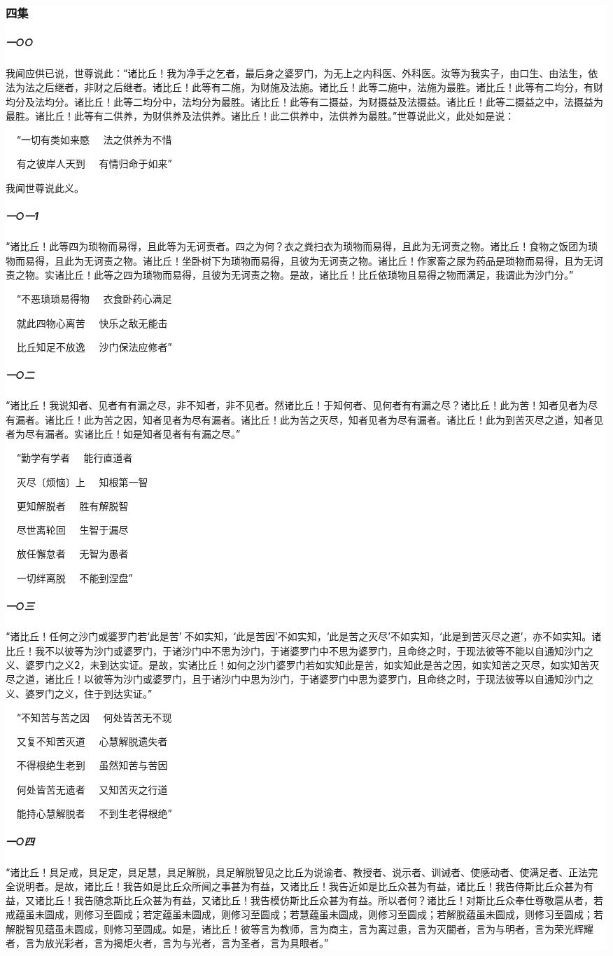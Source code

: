 ### 四集

##### 一○○

我闻应供已说，世尊说此：“诸比丘！我为净手之乞者，最后身之婆罗门，为无上之内科医、外科医。汝等为我实子，由口生、由法生，依法为法之后继者，非财之后继者。诸比丘！此等有二施，为财施及法施。诸比丘！此等二施中，法施为最胜。诸比丘！此等有二均分，有财均分及法均分。诸比丘！此等二均分中，法均分为最胜。诸比丘！此等有二摄益，为财摄益及法摄益。诸比丘！此等二摄益之中，法摄益为最胜。诸比丘！此等有二供养，为财供养及法供养。诸比丘！此二供养中，法供养为最胜。”世尊说此义，此处如是说：

&nbsp;&nbsp;&nbsp;&nbsp;“一切有类如来愍 &nbsp;&nbsp;&nbsp;&nbsp;法之供养为不惜

&nbsp;&nbsp;&nbsp;&nbsp;有之彼岸人天到 &nbsp;&nbsp;&nbsp;&nbsp;有情归命于如来”

我闻世尊说此义。

##### 一○一1

“诸比丘！此等四为琐物而易得，且此等为无诃责者。四之为何？衣之粪扫衣为琐物而易得，且此为无诃责之物。诸比丘！食物之饭团为琐物而易得，且此为无诃责之物。诸比丘！坐卧树下为琐物而易得，且彼为无诃责之物。诸比丘！作家畜之尿为药品是琐物而易得，且为无诃责之物。实诸比丘！此等之四为琐物而易得，且彼为无诃责之物。是故，诸比丘！比丘依琐物且易得之物而满足，我谓此为沙门分。”

&nbsp;&nbsp;&nbsp;&nbsp;“不恶琐琐易得物 &nbsp;&nbsp;&nbsp;&nbsp;衣食卧药心满足

&nbsp;&nbsp;&nbsp;&nbsp;就此四物心离苦 &nbsp;&nbsp;&nbsp;&nbsp;快乐之敌无能击

&nbsp;&nbsp;&nbsp;&nbsp;比丘知足不放逸 &nbsp;&nbsp;&nbsp;&nbsp;沙门保法应修者”

##### 一○二 

“诸比丘！我说知者、见者有有漏之尽，非不知者，非不见者。然诸比丘！于知何者、见何者有有漏之尽？诸比丘！此为苦！知者见者为尽有漏者。诸比丘！此为苦之因，知者见者为尽有漏者。诸比丘！此为苦之灭尽，知者见者为尽有漏者。诸比丘！此为到苦灭尽之道，知者见者为尽有漏者。实诸比丘！如是知者见者有有漏之尽。”

&nbsp;&nbsp;&nbsp;&nbsp;“勤学有学者 &nbsp;&nbsp;&nbsp;&nbsp;能行直道者

&nbsp;&nbsp;&nbsp;&nbsp;灭尽〔烦恼〕上 &nbsp;&nbsp;&nbsp;&nbsp;知根第一智

&nbsp;&nbsp;&nbsp;&nbsp;更知解脱者 &nbsp;&nbsp;&nbsp;&nbsp;胜有解脱智

&nbsp;&nbsp;&nbsp;&nbsp;尽世离轮回 &nbsp;&nbsp;&nbsp;&nbsp;生智于漏尽

&nbsp;&nbsp;&nbsp;&nbsp;放任懈怠者 &nbsp;&nbsp;&nbsp;&nbsp;无智为愚者

&nbsp;&nbsp;&nbsp;&nbsp;一切绊离脱 &nbsp;&nbsp;&nbsp;&nbsp;不能到涅盘”

##### 一○三

“诸比丘！任何之沙门或婆罗门若‘此是苦’ 不如实知，‘此是苦因’不如实知，‘此是苦之灭尽’不如实知，‘此是到苦灭尽之道’，亦不如实知。诸比丘！我不以彼等为沙门或婆罗门，于诸沙门中不思为沙门，于诸婆罗门中不思为婆罗门，且命终之时，于现法彼等不能以自通知沙门之义、婆罗门之义2，未到达实证。是故，实诸比丘！如何之沙门婆罗门若如实知此是苦，如实知此是苦之因，如实知苦之灭尽，如实知苦灭尽之道，诸比丘！以彼等为沙门或婆罗门，且于诸沙门中思为沙门，于诸婆罗门中思为婆罗门，且命终之时，于现法彼等以自通知沙门之义、婆罗门之义，住于到达实证。”

&nbsp;&nbsp;&nbsp;&nbsp;“不知苦与苦之因 &nbsp;&nbsp;&nbsp;&nbsp;何处皆苦无不现

&nbsp;&nbsp;&nbsp;&nbsp;又复不知苦灭道 &nbsp;&nbsp;&nbsp;&nbsp;心慧解脱遗失者

&nbsp;&nbsp;&nbsp;&nbsp;不得根绝生老到 &nbsp;&nbsp;&nbsp;&nbsp;虽然知苦与苦因

&nbsp;&nbsp;&nbsp;&nbsp;何处皆苦无遗者 &nbsp;&nbsp;&nbsp;&nbsp;又知苦灭之行道

&nbsp;&nbsp;&nbsp;&nbsp;能持心慧解脱者 &nbsp;&nbsp;&nbsp;&nbsp;不到生老得根绝”

##### 一○四

“诸比丘！具足戒，具足定，具足慧，具足解脱，具足解脱智见之比丘为说谕者、教授者、说示者、训诫者、使感动者、使满足者、正法完全说明者。是故，诸比丘！我告如是比丘众所闻之事甚为有益，又诸比丘！我告近如是比丘众甚为有益，诸比丘！我告侍斯比丘众甚为有益，又诸比丘！我告随念斯比丘众甚为有益，又诸比丘！我告模仿斯比丘众甚为有益。所以者何？诸比丘！对斯比丘众奉仕尊敬扈从者，若戒蕴虽未圆成，则修习至圆成；若定蕴虽未圆成，则修习至圆成；若慧蕴虽未圆成，则修习至圆成；若解脱蕴虽未圆成，则修习至圆成；若解脱智见蕴虽未圆成，则修习至圆成。如是，诸比丘！彼等言为教师，言为商主，言为离过患，言为灭闇者，言为与明者，言为荣光辉耀者，言为放光彩者，言为揭炬火者，言为与光者，言为圣者，言为具眼者。”
